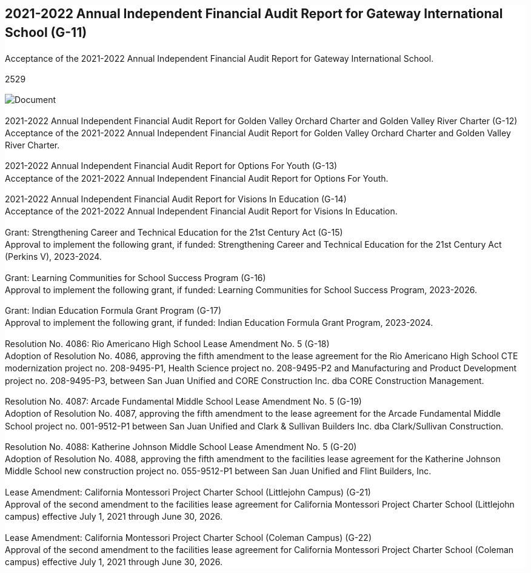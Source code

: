 ## 2021-2022 Annual Independent Financial Audit Report for Gateway International School (G-11)
Acceptance of the 2021-2022 Annual Independent Financial Audit Report for Gateway International School.

2529

![Document](https://via.placeholder.com/768x993.png?text=Document+Image)

2021-2022 Annual Independent Financial Audit Report for Golden Valley Orchard Charter and Golden Valley River Charter (G-12)  
Acceptance of the 2021-2022 Annual Independent Financial Audit Report for Golden Valley Orchard Charter and Golden Valley River Charter.

2021-2022 Annual Independent Financial Audit Report for Options For Youth (G-13)  
Acceptance of the 2021-2022 Annual Independent Financial Audit Report for Options For Youth.

2021-2022 Annual Independent Financial Audit Report for Visions In Education (G-14)  
Acceptance of the 2021-2022 Annual Independent Financial Audit Report for Visions In Education.

Grant: Strengthening Career and Technical Education for the 21st Century Act (G-15)  
Approval to implement the following grant, if funded: Strengthening Career and Technical Education for the 21st Century Act (Perkins V), 2023-2024.

Grant: Learning Communities for School Success Program (G-16)  
Approval to implement the following grant, if funded: Learning Communities for School Success Program, 2023-2026.

Grant: Indian Education Formula Grant Program (G-17)  
Approval to implement the following grant, if funded: Indian Education Formula Grant Program, 2023-2024.

Resolution No. 4086: Rio Americano High School Lease Amendment No. 5 (G-18)  
Adoption of Resolution No. 4086, approving the fifth amendment to the lease agreement for the Rio Americano High School CTE modernization project no. 208-9495-P1, Health Science project no. 208-9495-P2 and Manufacturing and Product Development project no. 208-9495-P3, between San Juan Unified and CORE Construction Inc. dba CORE Construction Management.

Resolution No. 4087: Arcade Fundamental Middle School Lease Amendment No. 5 (G-19)  
Adoption of Resolution No. 4087, approving the fifth amendment to the lease agreement for the Arcade Fundamental Middle School project no. 001-9512-P1 between San Juan Unified and Clark & Sullivan Builders Inc. dba Clark/Sullivan Construction.

Resolution No. 4088: Katherine Johnson Middle School Lease Amendment No. 5 (G-20)  
Adoption of Resolution No. 4088, approving the fifth amendment to the facilities lease agreement for the Katherine Johnson Middle School new construction project no. 055-9512-P1 between San Juan Unified and Flint Builders, Inc.

Lease Amendment: California Montessori Project Charter School (Littlejohn Campus) (G-21)  
Approval of the second amendment to the facilities lease agreement for California Montessori Project Charter School (Littlejohn campus) effective July 1, 2021 through June 30, 2026.

Lease Amendment: California Montessori Project Charter School (Coleman Campus) (G-22)  
Approval of the second amendment to the facilities lease agreement for California Montessori Project Charter School (Coleman campus) effective July 1, 2021 through June 30, 2026.
